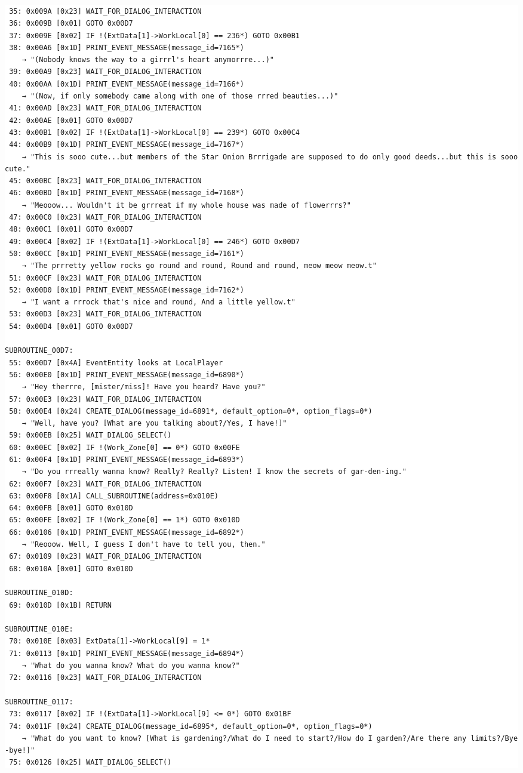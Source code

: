 ```
 35: 0x009A [0x23] WAIT_FOR_DIALOG_INTERACTION
 36: 0x009B [0x01] GOTO 0x00D7
 37: 0x009E [0x02] IF !(ExtData[1]->WorkLocal[0] == 236*) GOTO 0x00B1
 38: 0x00A6 [0x1D] PRINT_EVENT_MESSAGE(message_id=7165*)
    → "(Nobody knows the way to a girrrl's heart anymorrre...)"
 39: 0x00A9 [0x23] WAIT_FOR_DIALOG_INTERACTION
 40: 0x00AA [0x1D] PRINT_EVENT_MESSAGE(message_id=7166*)
    → "(Now, if only somebody came along with one of those rrred beauties...)"
 41: 0x00AD [0x23] WAIT_FOR_DIALOG_INTERACTION
 42: 0x00AE [0x01] GOTO 0x00D7
 43: 0x00B1 [0x02] IF !(ExtData[1]->WorkLocal[0] == 239*) GOTO 0x00C4
 44: 0x00B9 [0x1D] PRINT_EVENT_MESSAGE(message_id=7167*)
    → "This is sooo cute...but members of the Star Onion Brrrigade are supposed to do only good deeds...but this is sooo cute."
 45: 0x00BC [0x23] WAIT_FOR_DIALOG_INTERACTION
 46: 0x00BD [0x1D] PRINT_EVENT_MESSAGE(message_id=7168*)
    → "Meooow... Wouldn't it be grrreat if my whole house was made of flowerrrs?"
 47: 0x00C0 [0x23] WAIT_FOR_DIALOG_INTERACTION
 48: 0x00C1 [0x01] GOTO 0x00D7
 49: 0x00C4 [0x02] IF !(ExtData[1]->WorkLocal[0] == 246*) GOTO 0x00D7
 50: 0x00CC [0x1D] PRINT_EVENT_MESSAGE(message_id=7161*)
    → "The prrretty yellow rocks go round and round, Round and round, meow meow meow.t"
 51: 0x00CF [0x23] WAIT_FOR_DIALOG_INTERACTION
 52: 0x00D0 [0x1D] PRINT_EVENT_MESSAGE(message_id=7162*)
    → "I want a rrrock that's nice and round, And a little yellow.t"
 53: 0x00D3 [0x23] WAIT_FOR_DIALOG_INTERACTION
 54: 0x00D4 [0x01] GOTO 0x00D7

SUBROUTINE_00D7:
 55: 0x00D7 [0x4A] EventEntity looks at LocalPlayer
 56: 0x00E0 [0x1D] PRINT_EVENT_MESSAGE(message_id=6890*)
    → "Hey therrre, [mister/miss]! Have you heard? Have you?"
 57: 0x00E3 [0x23] WAIT_FOR_DIALOG_INTERACTION
 58: 0x00E4 [0x24] CREATE_DIALOG(message_id=6891*, default_option=0*, option_flags=0*)
    → "Well, have you? [What are you talking about?/Yes, I have!]"
 59: 0x00EB [0x25] WAIT_DIALOG_SELECT()
 60: 0x00EC [0x02] IF !(Work_Zone[0] == 0*) GOTO 0x00FE
 61: 0x00F4 [0x1D] PRINT_EVENT_MESSAGE(message_id=6893*)
    → "Do you rrreally wanna know? Really? Really? Listen! I know the secrets of gar-den-ing."
 62: 0x00F7 [0x23] WAIT_FOR_DIALOG_INTERACTION
 63: 0x00F8 [0x1A] CALL_SUBROUTINE(address=0x010E)
 64: 0x00FB [0x01] GOTO 0x010D
 65: 0x00FE [0x02] IF !(Work_Zone[0] == 1*) GOTO 0x010D
 66: 0x0106 [0x1D] PRINT_EVENT_MESSAGE(message_id=6892*)
    → "Reooow. Well, I guess I don't have to tell you, then."
 67: 0x0109 [0x23] WAIT_FOR_DIALOG_INTERACTION
 68: 0x010A [0x01] GOTO 0x010D

SUBROUTINE_010D:
 69: 0x010D [0x1B] RETURN

SUBROUTINE_010E:
 70: 0x010E [0x03] ExtData[1]->WorkLocal[9] = 1*
 71: 0x0113 [0x1D] PRINT_EVENT_MESSAGE(message_id=6894*)
    → "What do you wanna know? What do you wanna know?"
 72: 0x0116 [0x23] WAIT_FOR_DIALOG_INTERACTION

SUBROUTINE_0117:
 73: 0x0117 [0x02] IF !(ExtData[1]->WorkLocal[9] <= 0*) GOTO 0x01BF
 74: 0x011F [0x24] CREATE_DIALOG(message_id=6895*, default_option=0*, option_flags=0*)
    → "What do you want to know? [What is gardening?/What do I need to start?/How do I garden?/Are there any limits?/Bye-bye!]"
 75: 0x0126 [0x25] WAIT_DIALOG_SELECT()
```